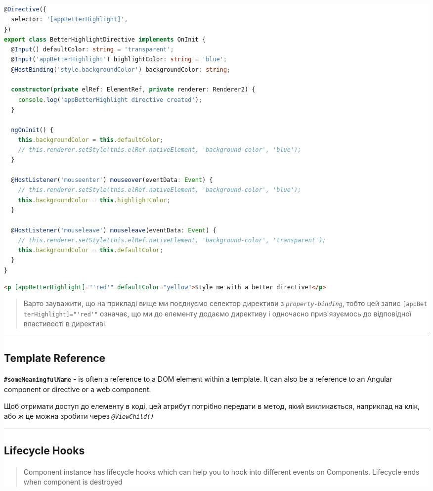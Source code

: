   ```typescript
  @Directive({
    selector: '[appBetterHighlight]',
  })
  export class BetterHighlightDirective implements OnInit {
    @Input() defaultColor: string = 'transparent';
    @Input('appBetterHighlight') highlightColor: string = 'blue';
    @HostBinding('style.backgroundColor') backgroundColor: string;

    constructor(private elRef: ElementRef, private renderer: Renderer2) {
      console.log('appBetterHighlight directive created');
    }

    ngOnInit() {
      this.backgroundColor = this.defaultColor;
      // this.renderer.setStyle(this.elRef.nativeElement, 'background-color', 'blue');
    }

    @HostListener('mouseenter') mouseover(eventData: Event) {
      // this.renderer.setStyle(this.elRef.nativeElement, 'background-color', 'blue');
      this.backgroundColor = this.highlightColor;
    }

    @HostListener('mouseleave') mouseleave(eventData: Event) {
      // this.renderer.setStyle(this.elRef.nativeElement, 'background-color', 'transparent');
      this.backgroundColor = this.defaultColor;
    }
  }
  ```

  ```html
  <p [appBetterHighlight]="'red'" defaultColor="yellow">Style me with a better directive!</p>
  ```

  > Варто зауважити, що на прикладі вище ми поєднуємо селектор директиви з _`property-binding`_, тобто цей запис `[appBetterHighlight]="'red'"` означає, що ми до елементу додаємо директиву і одночасно прив'язуємось до відповідної властивості в директиві.

---

## Template Reference

**`#someMeaningfulName`** - is often a reference to a DOM element within a template. It can also be a reference to an Angular component or directive or a web component.

Щоб отримати доступ до елементу в коді, цей атрибут потрібно передати в метод, який викликається, наприклад на клік, або ж це можна зробити через _`@ViewChild()`_

---

## Lifecycle Hooks

> Component instance has lifecycle hooks which can help you to hook into different events on Components. Lifecycle ends when component is destroyed
